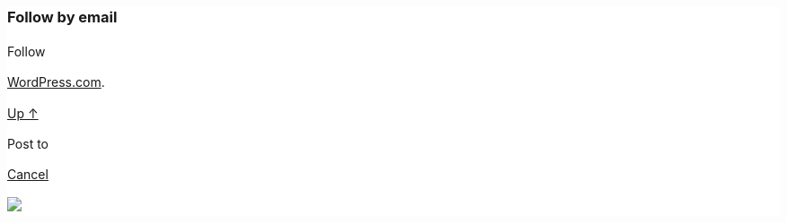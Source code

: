 <div class="widgets">

<div id="blog_subscription-4" class="widget widget_blog_subscription jetpack_subscription_widget">

<div class="widget-content clear">

### Follow by email

Follow

</div>

</div>

</div>

</div>

</div>

</div>

<div class="credits section bg-dark small-padding">

<div class="credits-inner section-inner clear">

[WordPress.com](https://wordpress.com/?ref=footer_custom_com).

[Up ↑](# "To the top")

</div>

</div>

<div style="display:none">

</div>

<div id="carousel-reblog-box">

Post to

<div class="submit">

<span class="canceltext">[Cancel](#)</span>

</div>

<div class="arrow">

</div>

</div>

![](https://pixel.wp.com/b.gif?v=noscript)
